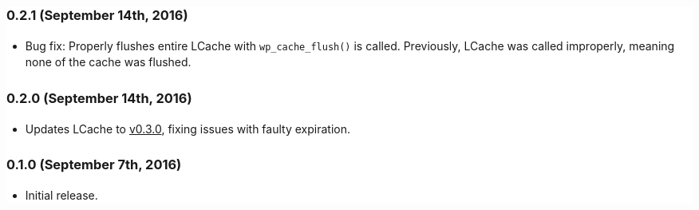 ### 0.2.1 (September 14th, 2016) ###
* Bug fix: Properly flushes entire LCache with `wp_cache_flush()` is called. Previously, LCache was called improperly, meaning none of the cache was flushed.

### 0.2.0 (September 14th, 2016) ###
* Updates LCache to [v0.3.0](https://github.com/lcache/lcache/releases/tag/v0.3.0), fixing issues with faulty expiration.

### 0.1.0 (September 7th, 2016) ###
* Initial release.
